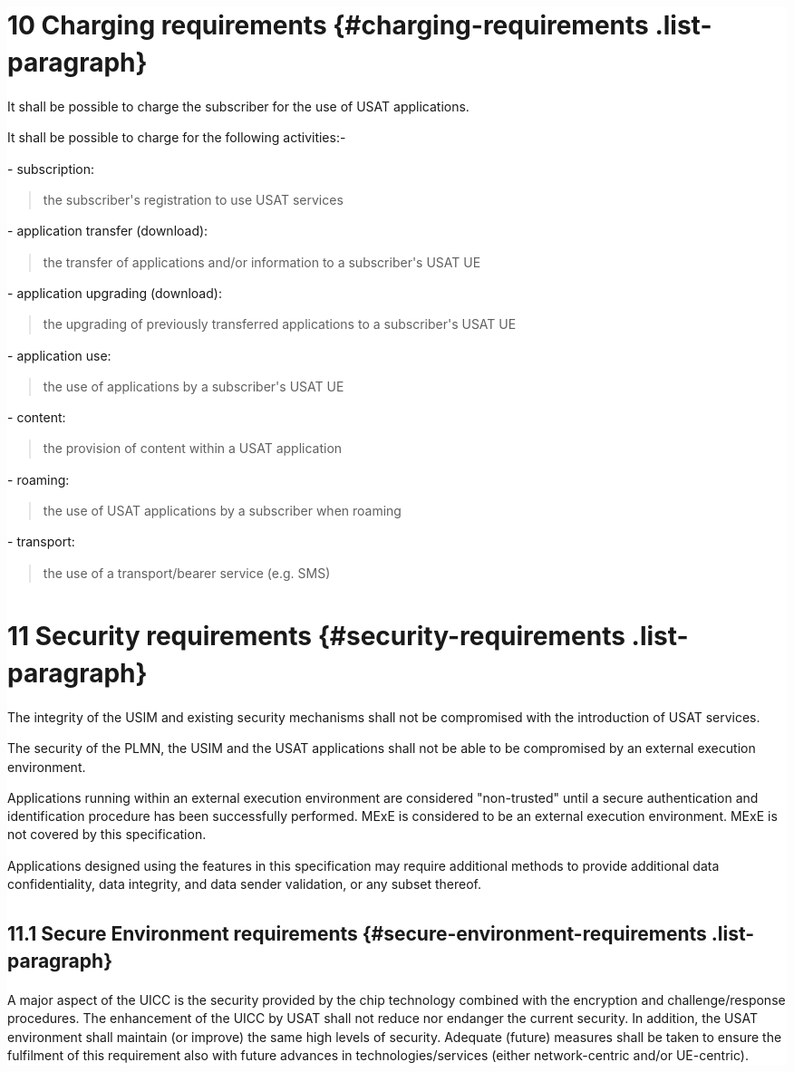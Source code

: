 10 Charging requirements {#charging-requirements .list-paragraph}
========================

It shall be possible to charge the subscriber for the use of USAT
applications.

It shall be possible to charge for the following activities:-

\- subscription:

> the subscriber's registration to use USAT services

\- application transfer (download):

> the transfer of applications and/or information to a subscriber's USAT
> UE

\- application upgrading (download):

> the upgrading of previously transferred applications to a subscriber's
> USAT UE

\- application use:

> the use of applications by a subscriber's USAT UE

\- content:

> the provision of content within a USAT application

\- roaming:

> the use of USAT applications by a subscriber when roaming

\- transport:

> the use of a transport/bearer service (e.g. SMS)

11 Security requirements {#security-requirements .list-paragraph}
========================

The integrity of the USIM and existing security mechanisms shall not be
compromised with the introduction of USAT services.

The security of the PLMN, the USIM and the USAT applications shall not
be able to be compromised by an external execution environment.

Applications running within an external execution environment are
considered \"non-trusted\" until a secure authentication and
identification procedure has been successfully performed. MExE is
considered to be an external execution environment. MExE is not covered
by this specification.

Applications designed using the features in this specification may
require additional methods to provide additional data confidentiality,
data integrity, and data sender validation, or any subset thereof.

11.1 Secure Environment requirements {#secure-environment-requirements .list-paragraph}
------------------------------------

A major aspect of the UICC is the security provided by the chip
technology combined with the encryption and challenge/response
procedures. The enhancement of the UICC by USAT shall not reduce nor
endanger the current security. In addition, the USAT environment shall
maintain (or improve) the same high levels of security. Adequate
(future) measures shall be taken to ensure the fulfilment of this
requirement also with future advances in technologies/services (either
network-centric and/or UE-centric).
